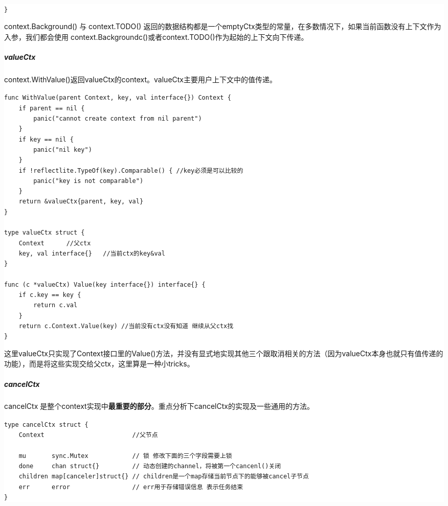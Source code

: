 ```
}
```

context.Background\(\) 与 context.TODO\(\) 返回的数据结构都是一个emptyCtx类型的常量，在多数情况下，如果当前函数没有上下文作为入参，我们都会使用 context.Backgroundc\(\)或者context.TODO\(\)作为起始的上下文向下传递。

##### valueCtx

context.WithValue\(\)返回valueCtx的context。valueCtx主要用户上下文中的值传递。

```
func WithValue(parent Context, key, val interface{}) Context {
	if parent == nil {
		panic("cannot create context from nil parent")
	}
	if key == nil {
		panic("nil key")
	}
	if !reflectlite.TypeOf(key).Comparable() { //key必须是可以比较的
		panic("key is not comparable")
	}
	return &valueCtx{parent, key, val}
}

type valueCtx struct {
	Context      //父ctx
	key, val interface{}   //当前ctx的key&val
}

func (c *valueCtx) Value(key interface{}) interface{} {
	if c.key == key {
		return c.val
	}
	return c.Context.Value(key) //当前没有ctx没有知道 继续从父ctx找
}
```

这里valueCtx只实现了Context接口里的Value\(\)方法，并没有显式地实现其他三个跟取消相关的方法（因为valueCtx本身也就只有值传递的功能），而是将这些实现交给父ctx，这里算是一种小tricks。

##### cancelCtx

cancelCtx 是整个context实现中**最重要的部分**。重点分析下cancelCtx的实现及一些通用的方法。

```
type cancelCtx struct {
	Context                        //父节点

	mu       sync.Mutex            // 锁 修改下面的三个字段需要上锁
	done     chan struct{}         // 动态创建的channel，将被第一个cancenl()关闭
	children map[canceler]struct{} // children是一个map存储当前节点下的能够被cancel子节点
	err      error                 // err用于存储错误信息 表示任务结束
}

```
